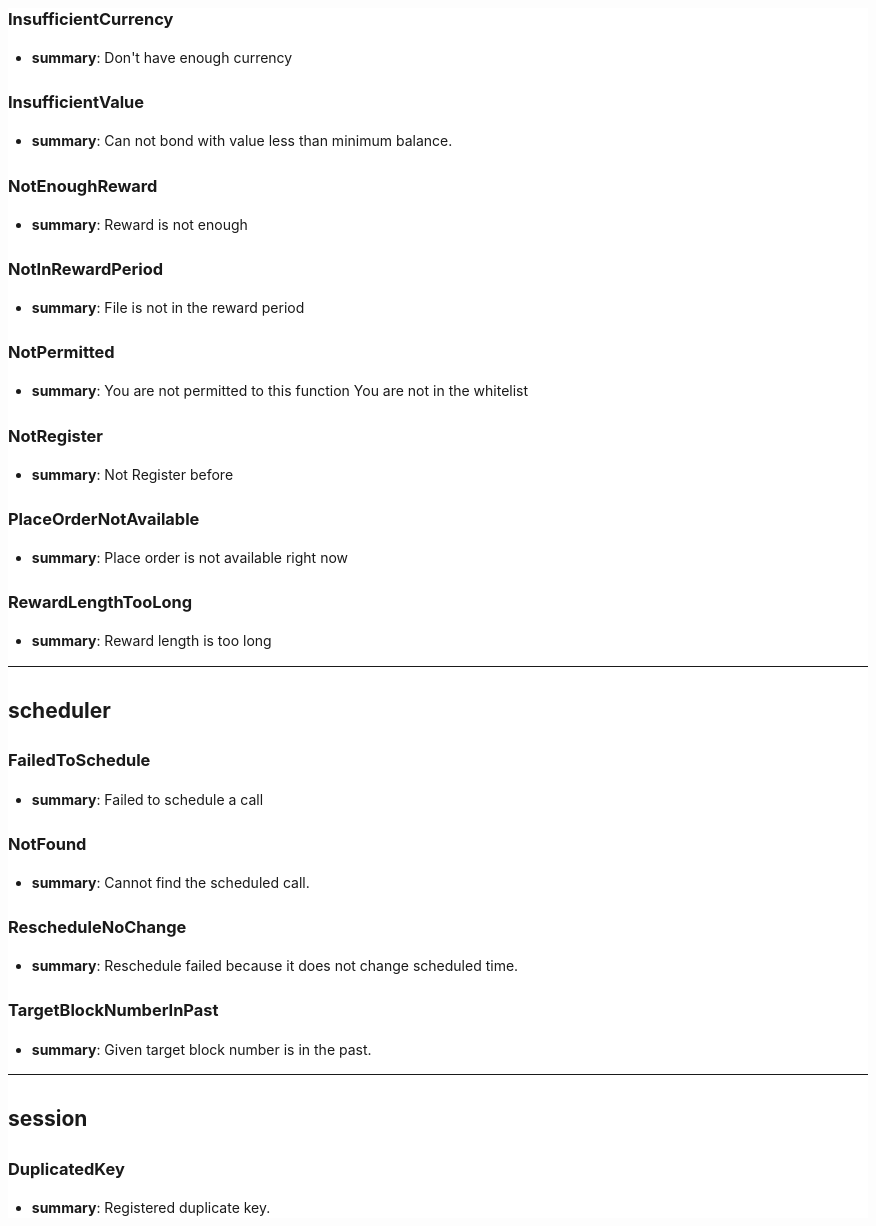 ### InsufficientCurrency
- **summary**:   Don't have enough currency 
 
### InsufficientValue
- **summary**:   Can not bond with value less than minimum balance. 
 
### NotEnoughReward
- **summary**:   Reward is not enough 
 
### NotInRewardPeriod
- **summary**:   File is not in the reward period 
 
### NotPermitted
- **summary**:   You are not permitted to this function You are not in the whitelist 
 
### NotRegister
- **summary**:   Not Register before 
 
### PlaceOrderNotAvailable
- **summary**:   Place order is not available right now 
 
### RewardLengthTooLong
- **summary**:   Reward length is too long 

___


## scheduler
 
### FailedToSchedule
- **summary**:   Failed to schedule a call 
 
### NotFound
- **summary**:   Cannot find the scheduled call. 
 
### RescheduleNoChange
- **summary**:   Reschedule failed because it does not change scheduled time. 
 
### TargetBlockNumberInPast
- **summary**:   Given target block number is in the past. 

___


## session
 
### DuplicatedKey
- **summary**:   Registered duplicate key. 
 